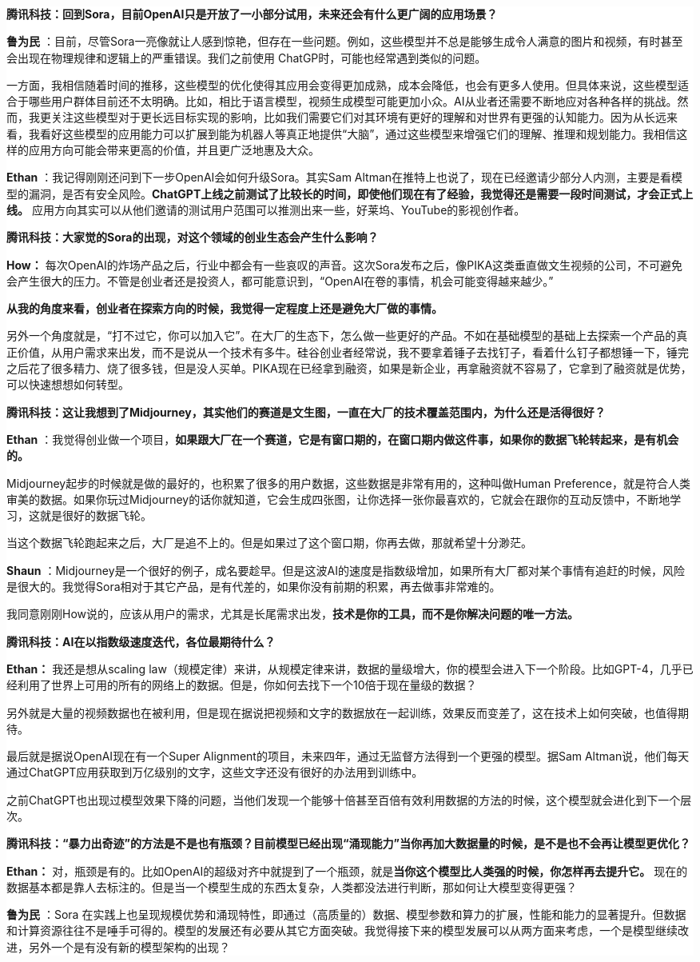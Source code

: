 **腾讯科技：回到Sora，目前OpenAI只是开放了一小部分试用，未来还会有什么更广阔的应用场景？**

**鲁为民**
：目前，尽管Sora一亮像就让人感到惊艳，但存在一些问题。例如，这些模型并不总是能够生成令人满意的图片和视频，有时甚至会出现在物理规律和逻辑上的严重错误。我们之前使用
ChatGP时，可能也经常遇到类似的问题。

一方面，我相信随着时间的推移，这些模型的优化使得其应用会变得更加成熟，成本会降低，也会有更多人使用。但具体来说，这些模型适合于哪些用户群体目前还不太明确。比如，相比于语言模型，视频生成模型可能更加小众。AI从业者还需要不断地应对各种各样的挑战。然而，我更关注这些模型对于更长远目标实现的影响，比如我们需要它们对其环境有更好的理解和对世界有更强的认知能力。因为从长远来看，我看好这些模型的应用能力可以扩展到能为机器人等真正地提供“大脑”，通过这些模型来增强它们的理解、推理和规划能力。我相信这样的应用方向可能会带来更高的价值，并且更广泛地惠及大众。

**Ethan** ：我记得刚刚还问到下一步OpenAI会如何升级Sora。其实Sam
Altman在推特上也说了，现在已经邀请少部分人内测，主要是看模型的漏洞，是否有安全风险。**ChatGPT上线之前测试了比较长的时间，即使他们现在有了经验，我觉得还是需要一段时间测试，才会正式上线。**
应用方向其实可以从他们邀请的测试用户范围可以推测出来一些，好莱坞、YouTube的影视创作者。

**腾讯科技：大家觉的Sora的出现，对这个领域的创业生态会产生什么影响？**

**How：**
每次OpenAI的炸场产品之后，行业中都会有一些哀叹的声音。这次Sora发布之后，像PIKA这类垂直做文生视频的公司，不可避免会产生很大的压力。不管是创业者还是投资人，都可能意识到，“OpenAI在卷的事情，机会可能变得越来越少。”

**从我的角度来看，创业者在探索方向的时候，我觉得一定程度上还是避免大厂做的事情。**

另外一个角度就是，“打不过它，你可以加入它”。在大厂的生态下，怎么做一些更好的产品。不如在基础模型的基础上去探索一个产品的真正价值，从用户需求来出发，而不是说从一个技术有多牛。硅谷创业者经常说，我不要拿着锤子去找钉子，看着什么钉子都想锤一下，锤完之后花了很多精力、烧了很多钱，但是没人买单。PIKA现在已经拿到融资，如果是新企业，再拿融资就不容易了，它拿到了融资就是优势，可以快速想想如何转型。

**腾讯科技：这让我想到了Midjourney，其实他们的赛道是文生图，一直在大厂的技术覆盖范围内，为什么还是活得很好？**

**Ethan** ：我觉得创业做一个项目，**如果跟大厂在一个赛道，它是有窗口期的，在窗口期内做这件事，如果你的数据飞轮转起来，是有机会的。**

Midjourney起步的时候就是做的最好的，也积累了很多的用户数据，这些数据是非常有用的，这种叫做Human
Preference，就是符合人类审美的数据。如果你玩过Midjourney的话你就知道，它会生成四张图，让你选择一张你最喜欢的，它就会在跟你的互动反馈中，不断地学习，这就是很好的数据飞轮。

当这个数据飞轮跑起来之后，大厂是追不上的。但是如果过了这个窗口期，你再去做，那就希望十分渺茫。

**Shaun**
：Midjourney是一个很好的例子，成名要趁早。但是这波AI的速度是指数级增加，如果所有大厂都对某个事情有追赶的时候，风险是很大的。我觉得Sora相对于其它产品，是有代差的，如果你没有前期的积累，再去做事非常难的。

我同意刚刚How说的，应该从用户的需求，尤其是长尾需求出发，**技术是你的工具，而不是你解决问题的唯一方法。**

**腾讯科技：AI在以指数级速度迭代，各位最期待什么？**

**Ethan：** 我还是想从scaling
law（规模定律）来讲，从规模定律来讲，数据的量级增大，你的模型会进入下一个阶段。比如GPT-4，几乎已经利用了世界上可用的所有的网络上的数据。但是，你如何去找下一个10倍于现在量级的数据？

另外就是大量的视频数据也在被利用，但是现在据说把视频和文字的数据放在一起训练，效果反而变差了，这在技术上如何突破，也值得期待。

最后就是据说OpenAI现在有一个Super Alignment的项目，未来四年，通过无监督方法得到一个更强的模型。据Sam
Altman说，他们每天通过ChatGPT应用获取到万亿级别的文字，这些文字还没有很好的办法用到训练中。

之前ChatGPT也出现过模型效果下降的问题，当他们发现一个能够十倍甚至百倍有效利用数据的方法的时候，这个模型就会进化到下一个层次。

**腾讯科技：“暴力出奇迹”的方法是不是也有瓶颈？目前模型已经出现“涌现能力”当你再加大数据量的时候，是不是也不会再让模型更优化？**

**Ethan：** 对，瓶颈是有的。比如OpenAI的超级对齐中就提到了一个瓶颈，就是**当你这个模型比人类强的时候，你怎样再去提升它。**
现在的数据基本都是靠人去标注的。但是当一个模型生成的东西太复杂，人类都没法进行判断，那如何让大模型变得更强？

**鲁为民** ：Sora
在实践上也呈现规模优势和涌现特性，即通过（高质量的）数据、模型参数和算力的扩展，性能和能力的显著提升。但数据和计算资源往往不是唾手可得的。模型的发展还有必要从其它方面突破。我觉得接下来的模型发展可以从两方面来考虑，一个是模型继续改进，另外一个是有没有新的模型架构的出现？
